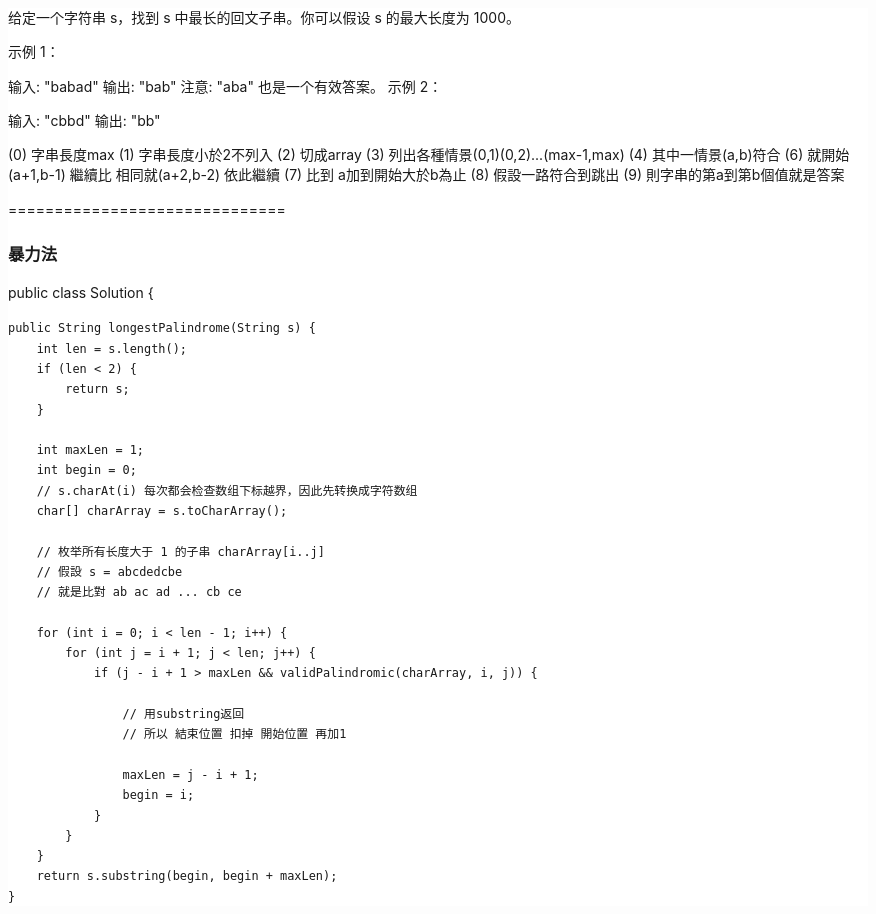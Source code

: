 给定一个字符串 s，找到 s 中最长的回文子串。你可以假设 s 的最大长度为 1000。

示例 1：

输入: "babad"
输出: "bab"
注意: "aba" 也是一个有效答案。
示例 2：

输入: "cbbd"
输出: "bb"

(0) 字串長度max
(1) 字串長度小於2不列入
(2) 切成array
(3) 列出各種情景(0,1)(0,2)...(max-1,max)
(4) 其中一情景(a,b)符合 
(6) 就開始(a+1,b-1) 繼續比 相同就(a+2,b-2) 依此繼續
(7) 比到 a加到開始大於b為止
(8) 假設一路符合到跳出 
(9) 則字串的第a到第b個值就是答案

==============================

### 暴力法 ###

public class Solution {

    public String longestPalindrome(String s) {
        int len = s.length();
        if (len < 2) {
            return s;
        }

        int maxLen = 1;
        int begin = 0;
        // s.charAt(i) 每次都会检查数组下标越界，因此先转换成字符数组
        char[] charArray = s.toCharArray();

        // 枚举所有长度大于 1 的子串 charArray[i..j]
        // 假設 s = abcdedcbe
        // 就是比對 ab ac ad ... cb ce

        for (int i = 0; i < len - 1; i++) {
            for (int j = i + 1; j < len; j++) {
                if (j - i + 1 > maxLen && validPalindromic(charArray, i, j)) {

                    // 用substring返回
                    // 所以 結束位置 扣掉 開始位置 再加1

                    maxLen = j - i + 1;
                    begin = i;
                }
            }
        }
        return s.substring(begin, begin + maxLen);
    }
